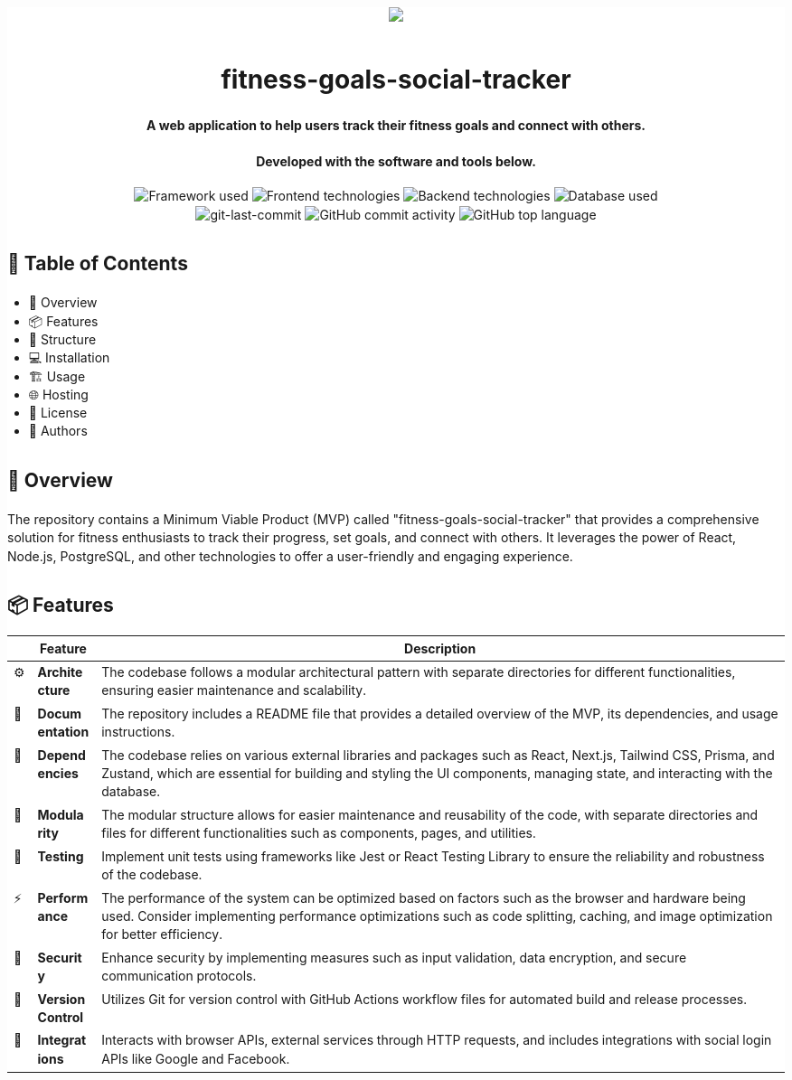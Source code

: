 <div class="hero-icon" align="center">
  <img src="https://raw.githubusercontent.com/PKief/vscode-material-icon-theme/ec559a9f6bfd399b82bb44393651661b08aaf7ba/icons/folder-markdown-open.svg" width="100" />
</div>

<h1 align="center">
fitness-goals-social-tracker
</h1>
<h4 align="center">A web application to help users track their fitness goals and connect with others.</h4>
<h4 align="center">Developed with the software and tools below.</h4>
<div class="badges" align="center">
  <img src="https://img.shields.io/badge/Framework-Next.js-blue" alt="Framework used">
  <img src="https://img.shields.io/badge/Frontend-React-red" alt="Frontend technologies">
  <img src="https://img.shields.io/badge/Backend-Node.js-blue" alt="Backend technologies">
  <img src="https://img.shields.io/badge/Database-PostgreSQL-black" alt="Database used">
</div>
<div class="badges" align="center">
  <img src="https://img.shields.io/github/last-commit/coslynx/fitness-goals-social-tracker?style=flat-square&color=5D6D7E" alt="git-last-commit" />
  <img src="https://img.shields.io/github/commit-activity/m/coslynx/fitness-goals-social-tracker?style=flat-square&color=5D6D7E" alt="GitHub commit activity" />
  <img src="https://img.shields.io/github/languages/top/coslynx/fitness-goals-social-tracker?style=flat-square&color=5D6D7E" alt="GitHub top language" />
</div>


## 📑 Table of Contents
- 📍 Overview
- 📦 Features
- 📂 Structure
- 💻 Installation
- 🏗️ Usage
- 🌐 Hosting
- 📄 License
- 👏 Authors

## 📍 Overview
The repository contains a Minimum Viable Product (MVP) called "fitness-goals-social-tracker" that provides a comprehensive solution for fitness enthusiasts to track their progress, set goals, and connect with others. It leverages the power of React, Node.js, PostgreSQL, and other technologies to offer a user-friendly and engaging experience.

## 📦 Features
|    | Feature            | Description                                                                                                        |
|----|--------------------|--------------------------------------------------------------------------------------------------------------------|
| ⚙️ | **Architecture**   | The codebase follows a modular architectural pattern with separate directories for different functionalities, ensuring easier maintenance and scalability.             |
| 📄 | **Documentation**  | The repository includes a README file that provides a detailed overview of the MVP, its dependencies, and usage instructions.|
| 🔗 | **Dependencies**   | The codebase relies on various external libraries and packages such as React, Next.js, Tailwind CSS, Prisma, and Zustand, which are essential for building and styling the UI components, managing state, and interacting with the database. |
| 🧩 | **Modularity**     | The modular structure allows for easier maintenance and reusability of the code, with separate directories and files for different functionalities such as components, pages, and utilities. |
| 🧪 | **Testing**        | Implement unit tests using frameworks like Jest or React Testing Library to ensure the reliability and robustness of the codebase.       |
| ⚡️  | **Performance**    | The performance of the system can be optimized based on factors such as the browser and hardware being used. Consider implementing performance optimizations such as code splitting, caching, and image optimization for better efficiency.|
| 🔐 | **Security**       | Enhance security by implementing measures such as input validation, data encryption, and secure communication protocols.|
| 🔀 | **Version Control**| Utilizes Git for version control with GitHub Actions workflow files for automated build and release processes.|
| 🔌 | **Integrations**   | Interacts with browser APIs, external services through HTTP requests, and includes integrations with social login APIs like Google and Facebook. |